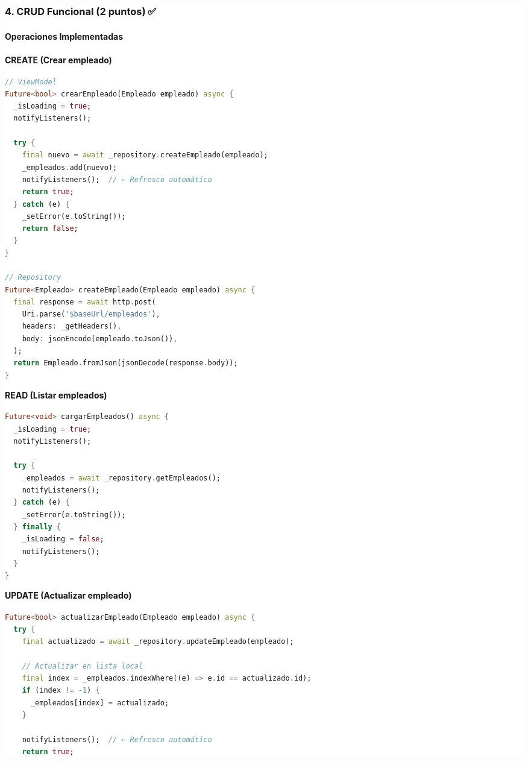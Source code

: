 ### 4. CRUD Funcional (2 puntos) ✅

#### Operaciones Implementadas

**CREATE (Crear empleado)**
```dart
// ViewModel
Future<bool> crearEmpleado(Empleado empleado) async {
  _isLoading = true;
  notifyListeners();
  
  try {
    final nuevo = await _repository.createEmpleado(empleado);
    _empleados.add(nuevo);
    notifyListeners();  // ← Refresco automático
    return true;
  } catch (e) {
    _setError(e.toString());
    return false;
  }
}

// Repository
Future<Empleado> createEmpleado(Empleado empleado) async {
  final response = await http.post(
    Uri.parse('$baseUrl/empleados'),
    headers: _getHeaders(),
    body: jsonEncode(empleado.toJson()),
  );
  return Empleado.fromJson(jsonDecode(response.body));
}
```

**READ (Listar empleados)**
```dart
Future<void> cargarEmpleados() async {
  _isLoading = true;
  notifyListeners();
  
  try {
    _empleados = await _repository.getEmpleados();
    notifyListeners();
  } catch (e) {
    _setError(e.toString());
  } finally {
    _isLoading = false;
    notifyListeners();
  }
}
```

**UPDATE (Actualizar empleado)**
```dart
Future<bool> actualizarEmpleado(Empleado empleado) async {
  try {
    final actualizado = await _repository.updateEmpleado(empleado);
    
    // Actualizar en lista local
    final index = _empleados.indexWhere((e) => e.id == actualizado.id);
    if (index != -1) {
      _empleados[index] = actualizado;
    }
    
    notifyListeners();  // ← Refresco automático
    return true;
```
